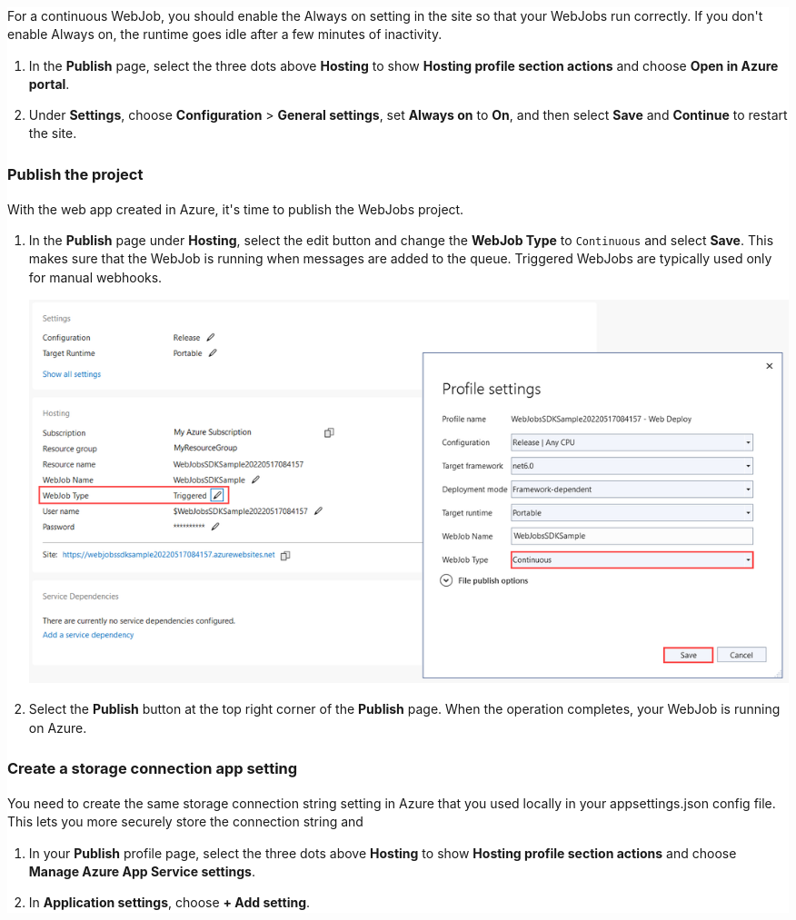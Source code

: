 For a continuous WebJob, you should enable the Always on setting in the site so that your WebJobs run correctly. If you don't enable Always on, the runtime goes idle after a few minutes of inactivity. 

1. In the **Publish** page, select the three dots above **Hosting** to show **Hosting profile section actions** and choose **Open in Azure portal**.  

1. Under **Settings**, choose **Configuration** > **General settings**, set **Always on** to **On**, and then select **Save** and **Continue** to restart the site.

### Publish the project

With the web app created in Azure, it's time to publish the WebJobs project. 

1. In the **Publish** page under **Hosting**, select the edit button and change the **WebJob Type** to `Continuous` and select **Save**. This makes sure that the WebJob is running when messages are added to the queue. Triggered WebJobs are typically used only for manual webhooks.

    ![Change WebJob type from the VS 2022 Publish window.](./media/webjobs-sdk-get-started/change-webjob-type.png)


2. Select the **Publish** button at the top right corner of the **Publish** page. When the operation completes, your WebJob is running on Azure.

### Create a storage connection app setting

You need to create the same storage connection string setting in Azure that you used locally in your appsettings.json config file. This lets you more securely store the connection string and   

1. In your **Publish** profile page, select the three dots above **Hosting** to show **Hosting profile section actions** and choose **Manage Azure App Service settings**.

1. In **Application settings**, choose **+ Add setting**.
